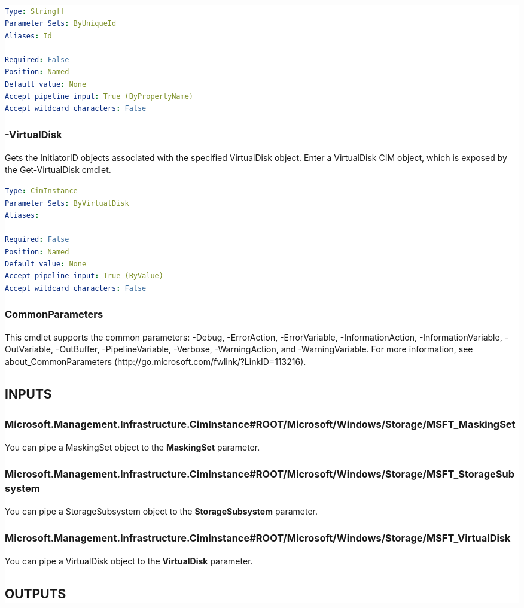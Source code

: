 ```yaml
Type: String[]
Parameter Sets: ByUniqueId
Aliases: Id

Required: False
Position: Named
Default value: None
Accept pipeline input: True (ByPropertyName)
Accept wildcard characters: False
```

### -VirtualDisk
Gets the InitiatorID objects associated with the specified VirtualDisk object.
Enter a VirtualDisk CIM object, which is exposed by the Get-VirtualDisk cmdlet.

```yaml
Type: CimInstance
Parameter Sets: ByVirtualDisk
Aliases: 

Required: False
Position: Named
Default value: None
Accept pipeline input: True (ByValue)
Accept wildcard characters: False
```

### CommonParameters
This cmdlet supports the common parameters: -Debug, -ErrorAction, -ErrorVariable, -InformationAction, -InformationVariable, -OutVariable, -OutBuffer, -PipelineVariable, -Verbose, -WarningAction, and -WarningVariable. For more information, see about_CommonParameters (http://go.microsoft.com/fwlink/?LinkID=113216).

## INPUTS

### Microsoft.Management.Infrastructure.CimInstance#ROOT/Microsoft/Windows/Storage/MSFT_MaskingSet
You can pipe a MaskingSet object to the **MaskingSet** parameter.

### Microsoft.Management.Infrastructure.CimInstance#ROOT/Microsoft/Windows/Storage/MSFT_StorageSubsystem
You can pipe a StorageSubsystem object to the **StorageSubsystem** parameter.

### Microsoft.Management.Infrastructure.CimInstance#ROOT/Microsoft/Windows/Storage/MSFT_VirtualDisk
You can pipe a VirtualDisk object to the **VirtualDisk** parameter.

## OUTPUTS
